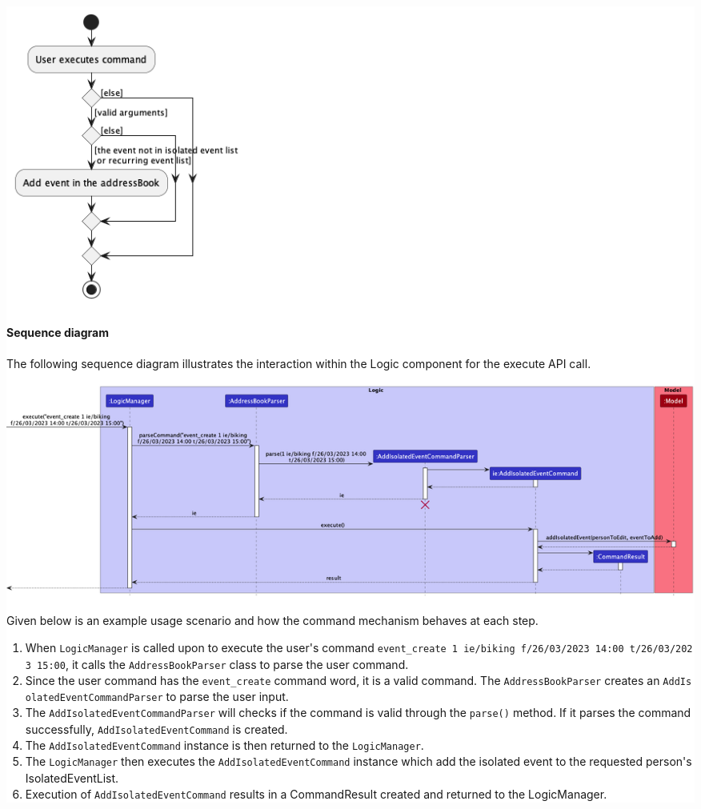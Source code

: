 <img src="images/AddIsolatedEventCommandActivityDiagram.png" width="300" />

#### Sequence diagram
The following sequence diagram illustrates the interaction within the Logic component for the execute
API call.

<img src="images/AddIsolatedEventCommandSequenceDiagram.png" width="1000" />

Given below is an example usage scenario and how the command mechanism behaves at each step.
1. When `LogicManager` is called upon to execute the user's command
`event_create 1 ie/biking f/26/03/2023 14:00 t/26/03/2023 15:00`, it calls the `AddressBookParser` class to parse the
user command.
2. Since the user command has the `event_create` command word, it is a valid command. The `AddressBookParser` creates an
   `AddIsolatedEventCommandParser` to parse the user input.
3. The `AddIsolatedEventCommandParser` will checks if the command is valid through the `parse()` method.
If it parses the command successfully, `AddIsolatedEventCommand` is created.
4. The `AddIsolatedEventCommand` instance is then returned to the `LogicManager`.
5. The `LogicManager` then executes the `AddIsolatedEventCommand` instance which add the isolated event to the requested
person's IsolatedEventList.
6. Execution of `AddIsolatedEventCommand` results in a CommandResult created and returned to the LogicManager.
